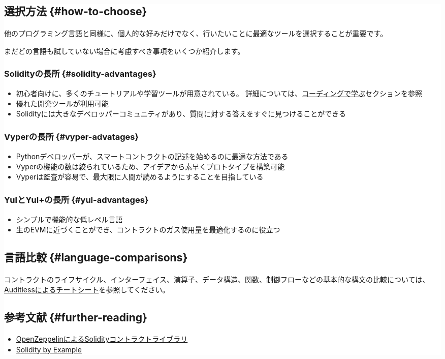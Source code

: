## 選択方法 {#how-to-choose}

他のプログラミング言語と同様に、個人的な好みだけでなく、行いたいことに最適なツールを選択することが重要です。

まだどの言語も試していない場合に考慮すべき事項をいくつか紹介します。

### Solidityの長所 {#solidity-advantages}

- 初心者向けに、多くのチュートリアルや学習ツールが用意されている。 詳細については、[コーディングで学ぶ](/developers/learning-tools/)セクションを参照
- 優れた開発ツールが利用可能
- Solidityには大きなデベロッパーコミュニティがあり、質問に対する答えをすぐに見つけることができる

### Vyperの長所 {#vyper-advatages}

- Pythonデベロッパーが、スマートコントラクトの記述を始めるのに最適な方法である
- Vyperの機能の数は絞られているため、アイデアから素早くプロトタイプを構築可能
- Vyperは監査が容易で、最大限に人間が読めるようにすることを目指している

### YulとYul+の長所 {#yul-advantages}

- シンプルで機能的な低レベル言語
- 生のEVMに近づくことができ、コントラクトのガス使用量を最適化するのに役立つ

## 言語比較 {#language-comparisons}

コントラクトのライフサイクル、インターフェイス、演算子、データ構造、関数、制御フローなどの基本的な構文の比較については、 [Auditlessによるチートシート](https://reference.auditless.com/cheatsheet/)を参照してください。

## 参考文献 {#further-reading}

- [OpenZeppelinによるSolidityコントラクトライブラリ](https://docs.openzeppelin.com/contracts)
- [Solidity by Example](https://solidity-by-example.org)
